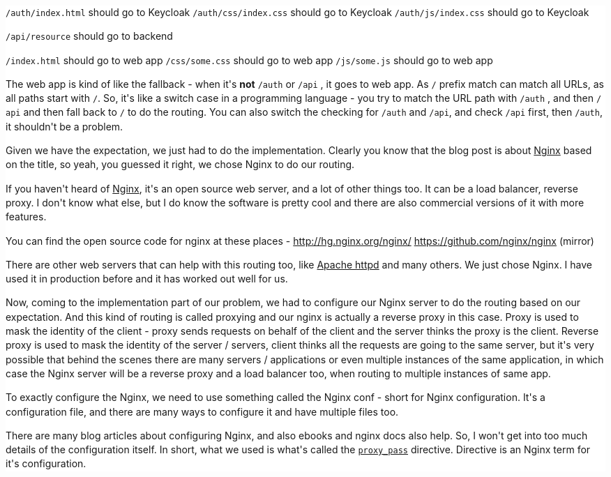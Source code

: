 `/auth/index.html` should go to Keycloak
`/auth/css/index.css` should go to Keycloak
`/auth/js/index.css` should go to Keycloak

`/api/resource` should go to backend

`/index.html` should go to web app
`/css/some.css` should go to web app
`/js/some.js` should go to web app

The web app is kind of like the fallback - when it's **not** `/auth` or `/api` ,
it goes to web app. As `/` prefix match can match all URLs, as all paths start
with `/`. So, it's like a switch case in a programming language - you try to
match the URL path with `/auth` , and then `/api` and then fall back to `/`
to do the routing. You can also switch the checking for `/auth` and `/api`, and
check `/api` first, then `/auth`, it shouldn't be a problem.

Given we have the expectation, we just had to do the implementation. Clearly you
know that the blog post is about [Nginx](https://nginx.org/) based on the title,
so yeah, you guessed it right, we chose Nginx to do our routing.

If you haven't heard of [Nginx](https://nginx.org/), it's an open source web
server, and a lot of other things too. It can be a load balancer, reverse proxy.
I don't know what else, but I do know the software is pretty cool and there are
also commercial versions of it with more features.

You can find the open source code for nginx at these places -
http://hg.nginx.org/nginx/
https://github.com/nginx/nginx (mirror)

There are other web servers that can help with this routing too, like
[Apache httpd](http://httpd.apache.org/) and many others. We just chose Nginx.
I have used it in production before and it has worked out well for us.

Now, coming to the implementation part of our problem, we had to configure our
Nginx server to do the routing based on our expectation. And this kind of
routing is called proxying and our nginx is actually a reverse proxy in this
case. Proxy is used to mask the identity of the client - proxy sends requests
on behalf of the client and the server thinks the proxy is the client. 
Reverse proxy is used to mask the identity of the server / servers, client
thinks all the requests are going to the same server, but it's very possible
that behind the scenes there are many servers / applications or even multiple
instances of the same application, in which case the Nginx server will be a
reverse proxy and a load balancer too, when routing to multiple instances of
same app.

To exactly configure the Nginx, we need to use something called the Nginx
conf - short for Nginx configuration. It's a configuration file, and there are
many ways to configure it and have multiple files too.

There are many blog articles about configuring Nginx, and also ebooks and nginx
docs also help. So, I won't get into too much details of the configuration
itself. In short, what we used is what's called the
[`proxy_pass`](http://nginx.org/en/docs/http/ngx_http_proxy_module.html#proxy_pass)
directive. Directive is an Nginx term for it's configuration.
